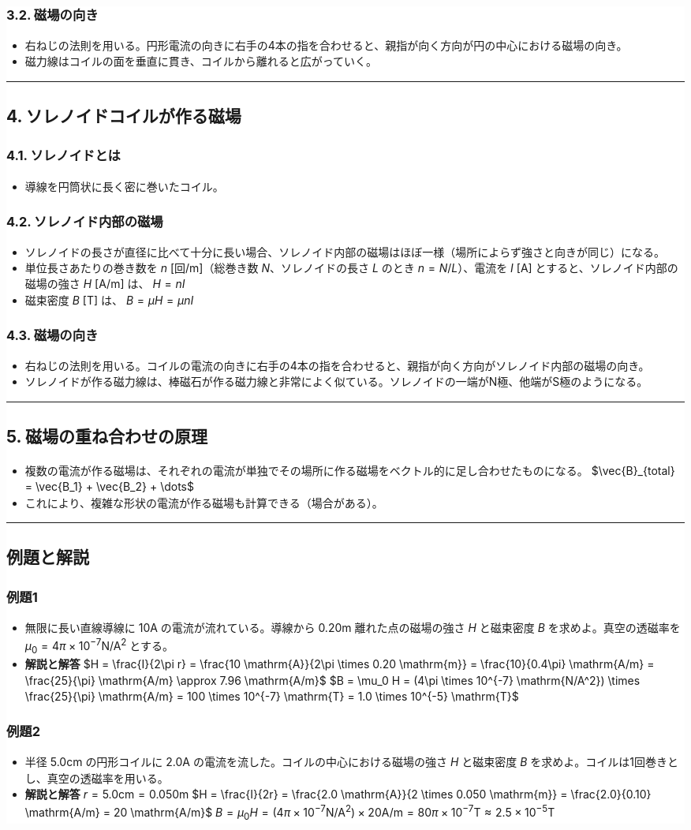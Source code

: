 ### 3.2. 磁場の向き
- 右ねじの法則を用いる。円形電流の向きに右手の4本の指を合わせると、親指が向く方向が円の中心における磁場の向き。
- 磁力線はコイルの面を垂直に貫き、コイルから離れると広がっていく。

---

## 4. ソレノイドコイルが作る磁場
### 4.1. ソレノイドとは
- 導線を円筒状に長く密に巻いたコイル。

### 4.2. ソレノイド内部の磁場
- ソレノイドの長さが直径に比べて十分に長い場合、ソレノイド内部の磁場はほぼ一様（場所によらず強さと向きが同じ）になる。
- 単位長さあたりの巻き数を $n$ [回/m]（総巻き数 $N$、ソレノイドの長さ $L$ のとき $n = N/L$）、電流を $I$ [A] とすると、ソレノイド内部の磁場の強さ $H$ [A/m] は、
  $H = nI$
- 磁束密度 $B$ [T] は、
  $B = \mu H = \mu nI$

### 4.3. 磁場の向き
- 右ねじの法則を用いる。コイルの電流の向きに右手の4本の指を合わせると、親指が向く方向がソレノイド内部の磁場の向き。
- ソレノイドが作る磁力線は、棒磁石が作る磁力線と非常によく似ている。ソレノイドの一端がN極、他端がS極のようになる。

---

## 5. 磁場の重ね合わせの原理
- 複数の電流が作る磁場は、それぞれの電流が単独でその場所に作る磁場をベクトル的に足し合わせたものになる。
  $\vec{B}_{total} = \vec{B_1} + \vec{B_2} + \dots$
- これにより、複雑な形状の電流が作る磁場も計算できる（場合がある）。

---

## 例題と解説
### 例題1
- 無限に長い直線導線に $10 \mathrm{A}$ の電流が流れている。導線から $0.20 \mathrm{m}$ 離れた点の磁場の強さ $H$ と磁束密度 $B$ を求めよ。真空の透磁率を $\mu_0 = 4\pi \times 10^{-7} \mathrm{N/A^2}$ とする。
- **解説と解答**
  $H = \frac{I}{2\pi r} = \frac{10 \mathrm{A}}{2\pi \times 0.20 \mathrm{m}} = \frac{10}{0.4\pi} \mathrm{A/m} = \frac{25}{\pi} \mathrm{A/m} \approx 7.96 \mathrm{A/m}$
  $B = \mu_0 H = (4\pi \times 10^{-7} \mathrm{N/A^2}) \times \frac{25}{\pi} \mathrm{A/m} = 100 \times 10^{-7} \mathrm{T} = 1.0 \times 10^{-5} \mathrm{T}$

### 例題2
- 半径 $5.0 \mathrm{cm}$ の円形コイルに $2.0 \mathrm{A}$ の電流を流した。コイルの中心における磁場の強さ $H$ と磁束密度 $B$ を求めよ。コイルは1回巻きとし、真空の透磁率を用いる。
- **解説と解答**
  $r = 5.0 \mathrm{cm} = 0.050 \mathrm{m}$
  $H = \frac{I}{2r} = \frac{2.0 \mathrm{A}}{2 \times 0.050 \mathrm{m}} = \frac{2.0}{0.10} \mathrm{A/m} = 20 \mathrm{A/m}$
  $B = \mu_0 H = (4\pi \times 10^{-7} \mathrm{N/A^2}) \times 20 \mathrm{A/m} = 80\pi \times 10^{-7} \mathrm{T} \approx 2.5 \times 10^{-5} \mathrm{T}$
